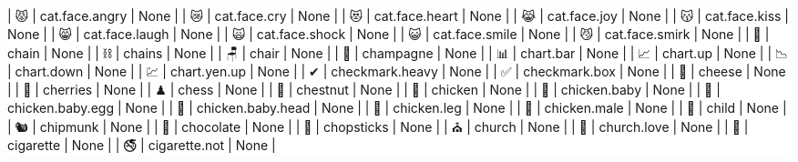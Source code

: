 | 😾 | cat.face.angry | None |
| 😿 | cat.face.cry | None |
| 😻 | cat.face.heart | None |
| 😹 | cat.face.joy | None |
| 😽 | cat.face.kiss | None |
| 😸 | cat.face.laugh | None |
| 🙀 | cat.face.shock | None |
| 😺 | cat.face.smile | None |
| 😼 | cat.face.smirk | None |
| 🔗 | chain | None |
| ⛓ | chains | None |
| 🪑 | chair | None |
| 🍾 | champagne | None |
| 📊 | chart.bar | None |
| 📈 | chart.up | None |
| 📉 | chart.down | None |
| 💹 | chart.yen.up | None |
| ✔ | checkmark.heavy | None |
| ✅ | checkmark.box | None |
| 🧀 | cheese | None |
| 🍒 | cherries | None |
| ♟ | chess | None |
| 🌰 | chestnut | None |
| 🐔 | chicken | None |
| 🐥 | chicken.baby | None |
| 🐣 | chicken.baby.egg | None |
| 🐤 | chicken.baby.head | None |
| 🍗 | chicken.leg | None |
| 🐓 | chicken.male | None |
| 🧒 | child | None |
| 🐿 | chipmunk | None |
| 🍫 | chocolate | None |
| 🥢 | chopsticks | None |
| ⛪ | church | None |
| 💒 | church.love | None |
| 🚬 | cigarette | None |
| 🚭 | cigarette.not | None |